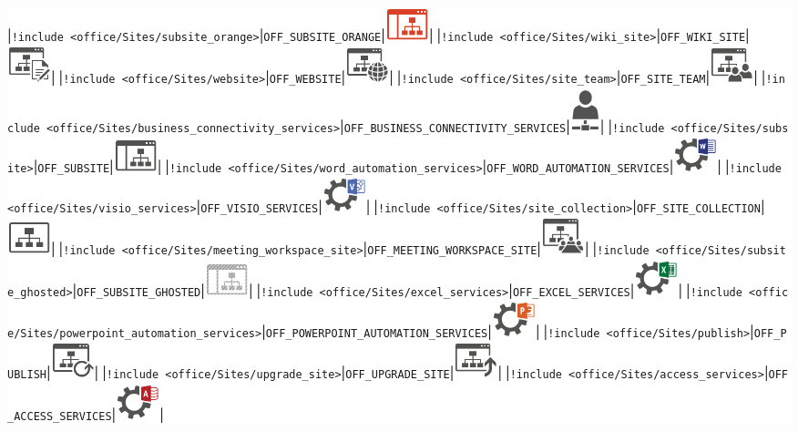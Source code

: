 |`!include <office/Sites/subsite_orange>`|`OFF_SUBSITE_ORANGE`|![](../icon/Office/Sites/subsite_orange.png)|
|`!include <office/Sites/wiki_site>`|`OFF_WIKI_SITE`|![](../icon/Office/Sites/wiki_site.png)|
|`!include <office/Sites/website>`|`OFF_WEBSITE`|![](../icon/Office/Sites/website.png)|
|`!include <office/Sites/site_team>`|`OFF_SITE_TEAM`|![](../icon/Office/Sites/site_team.png)|
|`!include <office/Sites/business_connectivity_services>`|`OFF_BUSINESS_CONNECTIVITY_SERVICES`|![](../icon/Office/Sites/business_connectivity_services.png)|
|`!include <office/Sites/subsite>`|`OFF_SUBSITE`|![](../icon/Office/Sites/subsite.png)|
|`!include <office/Sites/word_automation_services>`|`OFF_WORD_AUTOMATION_SERVICES`|![](../icon/Office/Sites/word_automation_services.png)|
|`!include <office/Sites/visio_services>`|`OFF_VISIO_SERVICES`|![](../icon/Office/Sites/visio_services.png)|
|`!include <office/Sites/site_collection>`|`OFF_SITE_COLLECTION`|![](../icon/Office/Sites/site_collection.png)|
|`!include <office/Sites/meeting_workspace_site>`|`OFF_MEETING_WORKSPACE_SITE`|![](../icon/Office/Sites/meeting_workspace_site.png)|
|`!include <office/Sites/subsite_ghosted>`|`OFF_SUBSITE_GHOSTED`|![](../icon/Office/Sites/subsite_ghosted.png)|
|`!include <office/Sites/excel_services>`|`OFF_EXCEL_SERVICES`|![](../icon/Office/Sites/excel_services.png)|
|`!include <office/Sites/powerpoint_automation_services>`|`OFF_POWERPOINT_AUTOMATION_SERVICES`|![](../icon/Office/Sites/powerpoint_automation_services.png)|
|`!include <office/Sites/publish>`|`OFF_PUBLISH`|![](../icon/Office/Sites/publish.png)|
|`!include <office/Sites/upgrade_site>`|`OFF_UPGRADE_SITE`|![](../icon/Office/Sites/upgrade_site.png)|
|`!include <office/Sites/access_services>`|`OFF_ACCESS_SERVICES`|![](../icon/Office/Sites/access_services.png)|